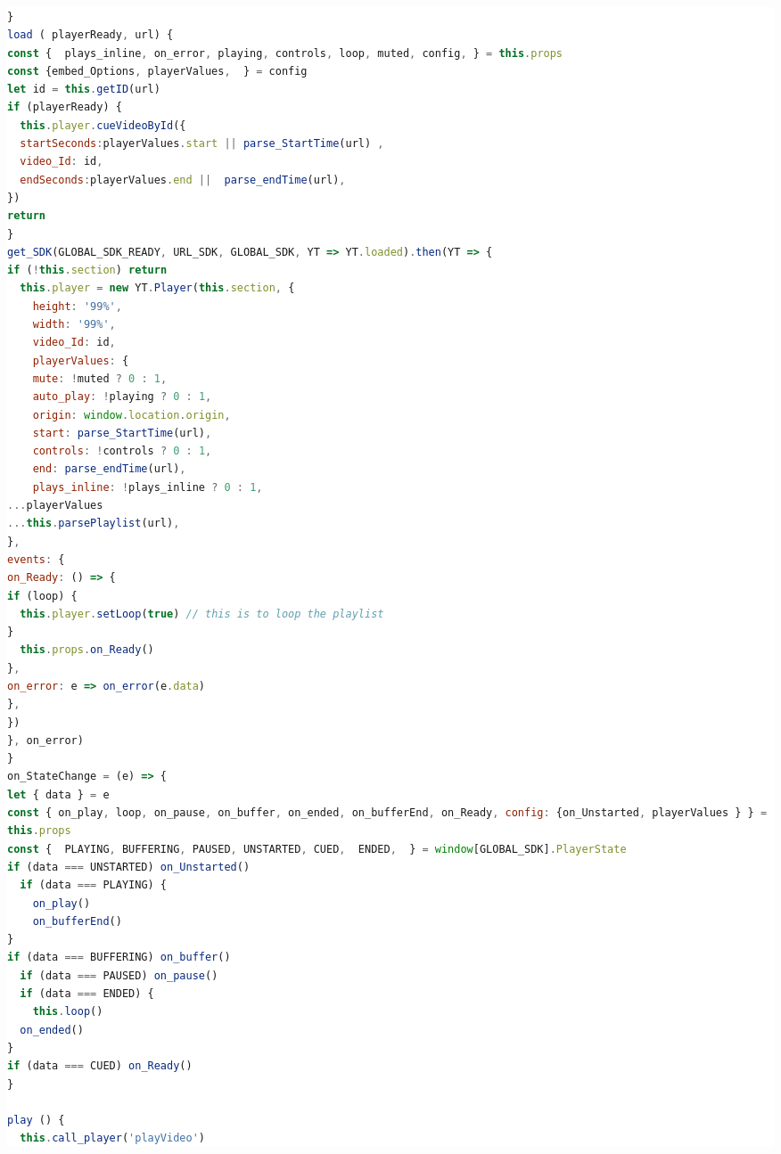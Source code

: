 ```JavaScript
}
load ( playerReady, url) {
const {  plays_inline, on_error, playing, controls, loop, muted, config, } = this.props
const {embed_Options, playerValues,  } = config
let id = this.getID(url)
if (playerReady) {
  this.player.cueVideoById({
  startSeconds:playerValues.start || parse_StartTime(url) ,
  video_Id: id,
  endSeconds:playerValues.end ||  parse_endTime(url),
})
return
}
get_SDK(GLOBAL_SDK_READY, URL_SDK, GLOBAL_SDK, YT => YT.loaded).then(YT => {
if (!this.section) return
  this.player = new YT.Player(this.section, {
    height: '99%',
    width: '99%',
    video_Id: id,
    playerValues: {
    mute: !muted ? 0 : 1,
    auto_play: !playing ? 0 : 1,
    origin: window.location.origin,
    start: parse_StartTime(url),
    controls: !controls ? 0 : 1,
    end: parse_endTime(url),
    plays_inline: !plays_inline ? 0 : 1,
...playerValues
...this.parsePlaylist(url),
},
events: {
on_Ready: () => {
if (loop) {
  this.player.setLoop(true) // this is to loop the playlist
}
  this.props.on_Ready()
},
on_error: e => on_error(e.data)
},
})
}, on_error)
}
on_StateChange = (e) => {
let { data } = e
const { on_play, loop, on_pause, on_buffer, on_ended, on_bufferEnd, on_Ready, config: {on_Unstarted, playerValues } } = this.props
const {  PLAYING, BUFFERING, PAUSED, UNSTARTED, CUED,  ENDED,  } = window[GLOBAL_SDK].PlayerState
if (data === UNSTARTED) on_Unstarted()
  if (data === PLAYING) {
    on_play()
    on_bufferEnd()
}
if (data === BUFFERING) on_buffer()
  if (data === PAUSED) on_pause()
  if (data === ENDED) {
    this.loop()
  on_ended()
}
if (data === CUED) on_Ready()
}

play () {
  this.call_player('playVideo')
```